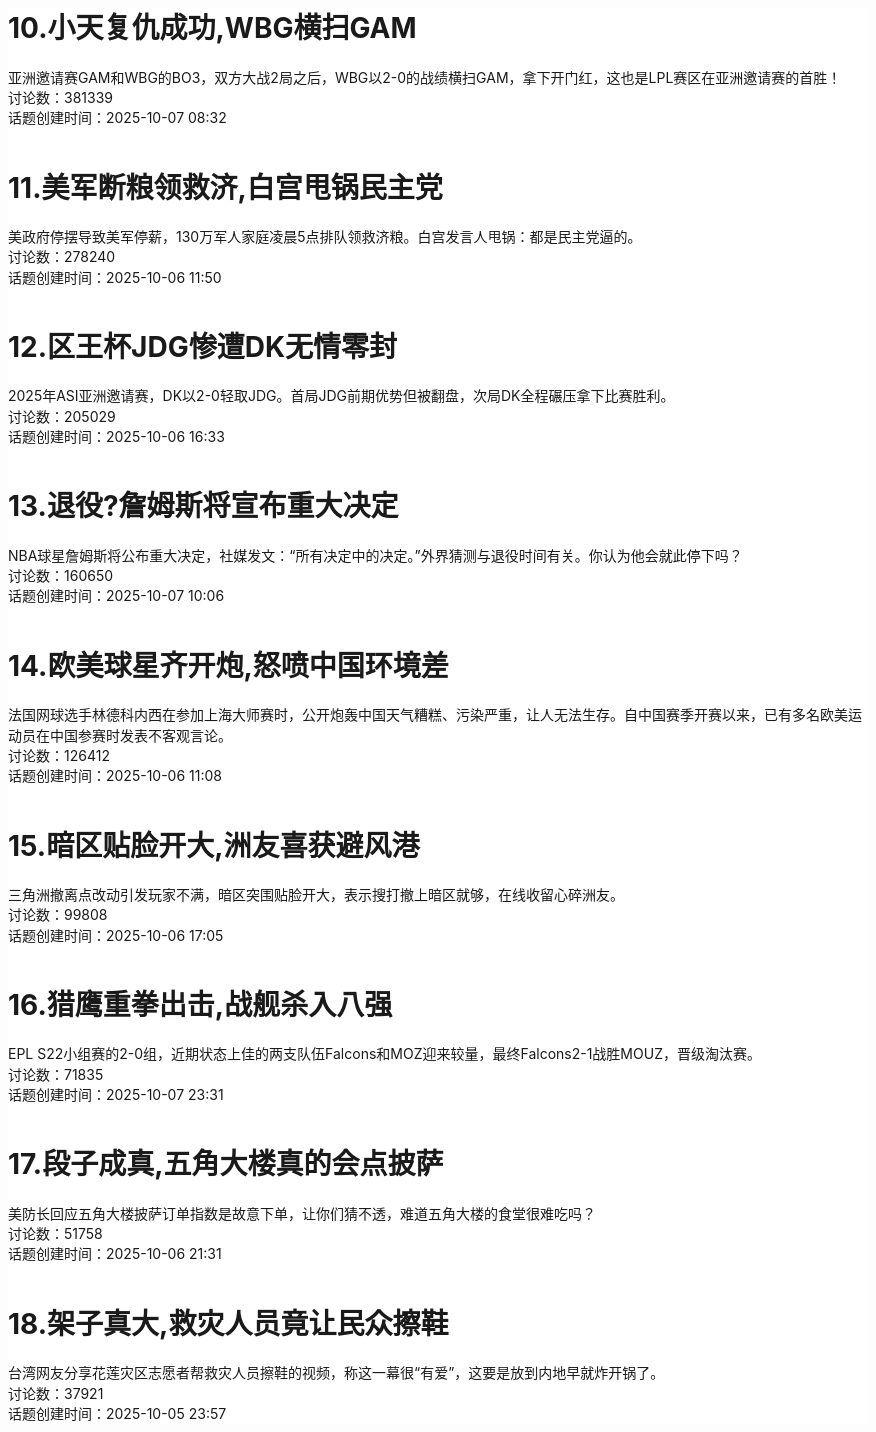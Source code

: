 # 10.小天复仇成功,WBG横扫GAM  
亚洲邀请赛GAM和WBG的BO3，双方大战2局之后，WBG以2-0的战绩横扫GAM，拿下开门红，这也是LPL赛区在亚洲邀请赛的首胜！  
讨论数：381339  
话题创建时间：2025-10-07 08:32

# 11.美军断粮领救济,白宫甩锅民主党  
美政府停摆导致美军停薪，130万军人家庭凌晨5点排队领救济粮。白宫发言人甩锅：都是民主党逼的。  
讨论数：278240  
话题创建时间：2025-10-06 11:50

# 12.区王杯JDG惨遭DK无情零封  
2025年ASI亚洲邀请赛，DK以2-0轻取JDG。首局JDG前期优势但被翻盘，次局DK全程碾压拿下比赛胜利。  
讨论数：205029  
话题创建时间：2025-10-06 16:33

# 13.退役?詹姆斯将宣布重大决定  
NBA球星詹姆斯将公布重大决定，社媒发文：“所有决定中的决定。”外界猜测与退役时间有关。你认为他会就此停下吗？  
讨论数：160650  
话题创建时间：2025-10-07 10:06

# 14.欧美球星齐开炮,怒喷中国环境差  
法国网球选手林德科内西在参加上海大师赛时，公开炮轰中国天气糟糕、污染严重，让人无法生存。自中国赛季开赛以来，已有多名欧美运动员在中国参赛时发表不客观言论。  
讨论数：126412  
话题创建时间：2025-10-06 11:08

# 15.暗区贴脸开大,洲友喜获避风港  
三角洲撤离点改动引发玩家不满，暗区突围贴脸开大，表示搜打撤上暗区就够，在线收留心碎洲友。  
讨论数：99808  
话题创建时间：2025-10-06 17:05

# 16.猎鹰重拳出击,战舰杀入八强  
EPL S22小组赛的2-0组，近期状态上佳的两支队伍Falcons和MOZ迎来较量，最终Falcons2-1战胜MOUZ，晋级淘汰赛。  
讨论数：71835  
话题创建时间：2025-10-07 23:31

# 17.段子成真,五角大楼真的会点披萨  
美防长回应五角大楼披萨订单指数是故意下单，让你们猜不透，难道五角大楼的食堂很难吃吗？  
讨论数：51758  
话题创建时间：2025-10-06 21:31

# 18.架子真大,救灾人员竟让民众擦鞋  
台湾网友分享花莲灾区志愿者帮救灾人员擦鞋的视频，称这一幕很“有爱”，这要是放到内地早就炸开锅了。  
讨论数：37921  
话题创建时间：2025-10-05 23:57
